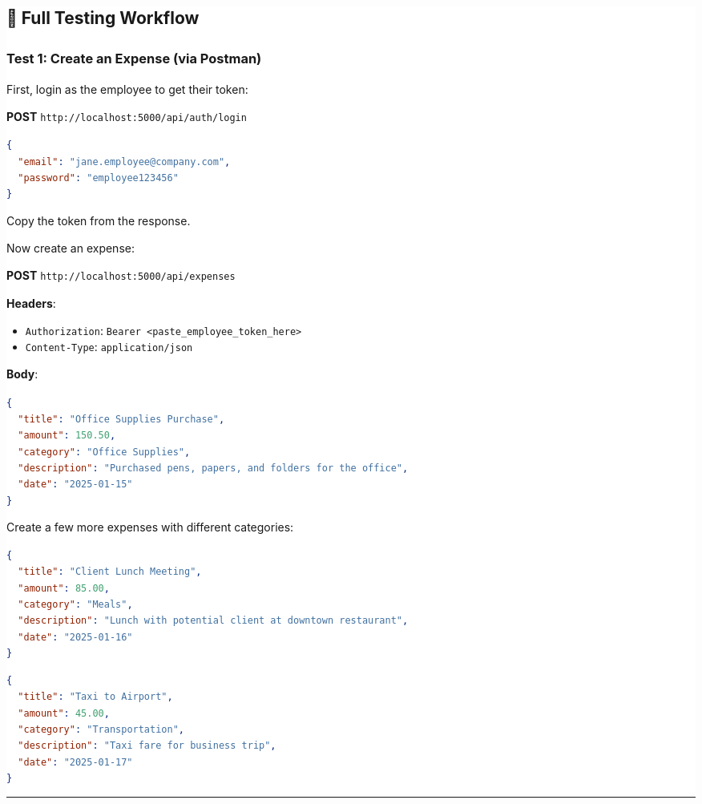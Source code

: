 
## 🧪 Full Testing Workflow

### Test 1: Create an Expense (via Postman)

First, login as the employee to get their token:

**POST** `http://localhost:5000/api/auth/login`
```json
{
  "email": "jane.employee@company.com",
  "password": "employee123456"
}
```

Copy the token from the response.

Now create an expense:

**POST** `http://localhost:5000/api/expenses`

**Headers**:
- `Authorization`: `Bearer <paste_employee_token_here>`
- `Content-Type`: `application/json`

**Body**:
```json
{
  "title": "Office Supplies Purchase",
  "amount": 150.50,
  "category": "Office Supplies",
  "description": "Purchased pens, papers, and folders for the office",
  "date": "2025-01-15"
}
```

Create a few more expenses with different categories:

```json
{
  "title": "Client Lunch Meeting",
  "amount": 85.00,
  "category": "Meals",
  "description": "Lunch with potential client at downtown restaurant",
  "date": "2025-01-16"
}
```

```json
{
  "title": "Taxi to Airport",
  "amount": 45.00,
  "category": "Transportation",
  "description": "Taxi fare for business trip",
  "date": "2025-01-17"
}
```

---